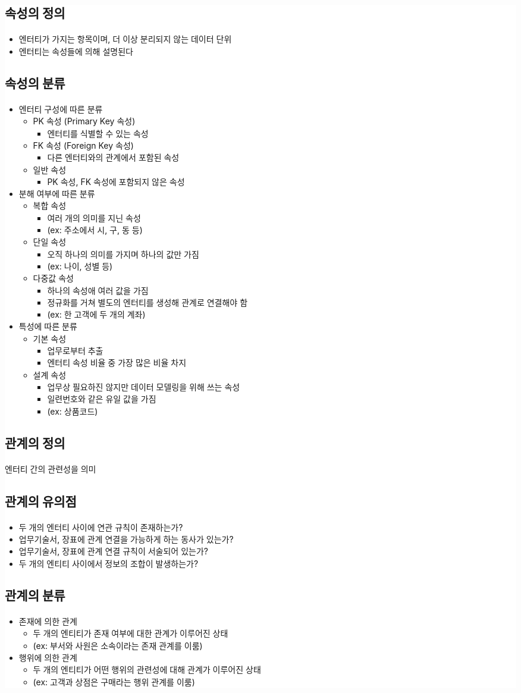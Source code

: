 ## 속성의 정의

* 엔터티가 가지는 항목이며, 더 이상 분리되지 않는 데이터 단위
* 엔터티는 속성들에 의해 설명된다

## 속성의 분류

* 엔터티 구성에 따른 분류
  * PK 속성 (Primary Key 속성)
    * 엔터티를 식별할 수 있는 속성
  * FK 속성 (Foreign Key 속성)
    * 다른 엔터티와의 관계에서 포함된 속성
  * 일반 속성
    * PK 속성, FK 속성에 포함되지 않은 속성
* 분해 여부에 따른 분류
  * 복합 속성
    * 여러 개의 의미를 지닌 속성
    * (ex: 주소에서 시, 구, 동 등)
  * 단일 속성
    * 오직 하나의 의미를 가지며 하나의 값만 가짐
    * (ex: 나이, 성별 등)
  * 다중값 속성
    * 하나의 속성애 여러 값을 가짐
    * 정규화를 거쳐 별도의 엔터티를 생성해 관계로 연결해야 함
    * (ex: 한 고객에 두 개의 계좌)
* 특성에 따른 분류
  * 기본 속성
    * 업무로부터 추출
    * 엔터티 속성 비율 중 가장 많은 비율 차지
  * 설계 속성
    * 업무상 필요하진 않지만 데이터 모델링을 위해 쓰는 속성
    * 일련번호와 같은 유일 값을 가짐
    * (ex: 상품코드)

## 관계의 정의

엔터티 간의 관련성을 의미

## 관계의 유의점

* 두 개의 엔터티 사이에 연관 규칙이 존재하는가?
* 업무기술서, 장표에 관계 연결을 가능하게 하는 동사가 있는가?
* 업무기술서, 장표에 관계 연결 규칙이 서술되어 있는가?
* 두 개의 엔티티 사이에서 정보의 조합이 발생하는가?

## 관계의 분류

* 존재에 의한 관계
  * 두 개의 엔티티가 존재 여부에 대한 관계가 이루어진 상태
  * (ex: 부서와 사원은 소속이라는 존재 관계를 이룸)
* 행위에 의한 관계
  * 두 개의 엔티티가 어떤 행위의 관련성에 대해 관계가 이루어진 상태
  * (ex: 고객과 상점은 구매라는 행위 관계를 이룸)
